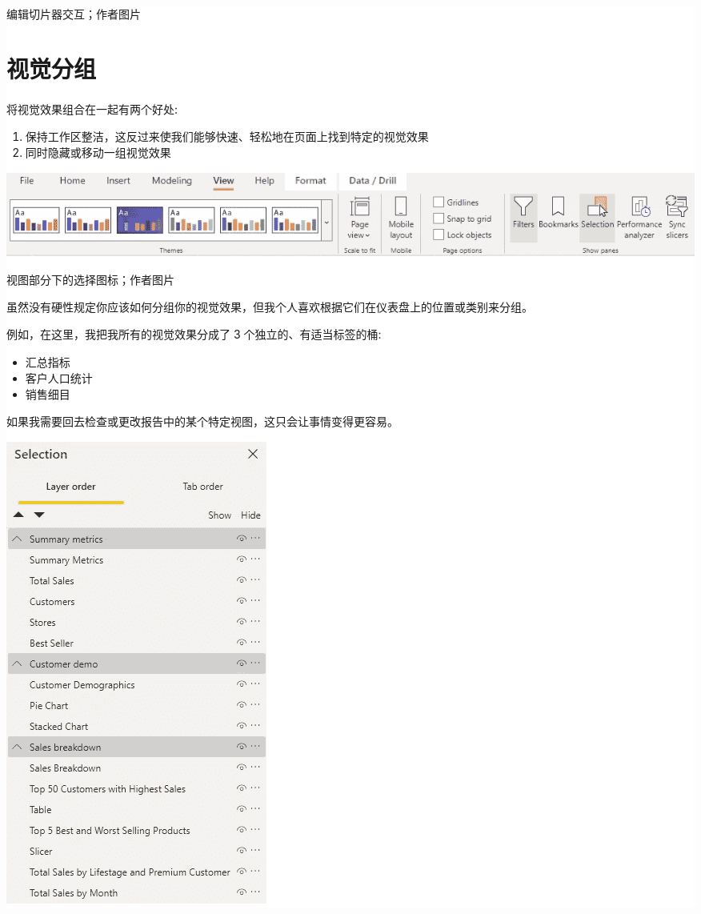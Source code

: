 编辑切片器交互；作者图片

# 视觉分组

将视觉效果组合在一起有两个好处:

1.  保持工作区整洁，这反过来使我们能够快速、轻松地在页面上找到特定的视觉效果
2.  同时隐藏或移动一组视觉效果

![](img/a1ba494b9d2a146df47971ac4e59f09c.png)

视图部分下的选择图标；作者图片

虽然没有硬性规定你应该如何分组你的视觉效果，但我个人喜欢根据它们在仪表盘上的位置或类别来分组。

例如，在这里，我把我所有的视觉效果分成了 3 个独立的、有适当标签的桶:

*   汇总指标
*   客户人口统计
*   销售细目

如果我需要回去检查或更改报告中的某个特定视图，这只会让事情变得更容易。

![](img/807d59348793fd57d3c75196a41d0c80.png)

